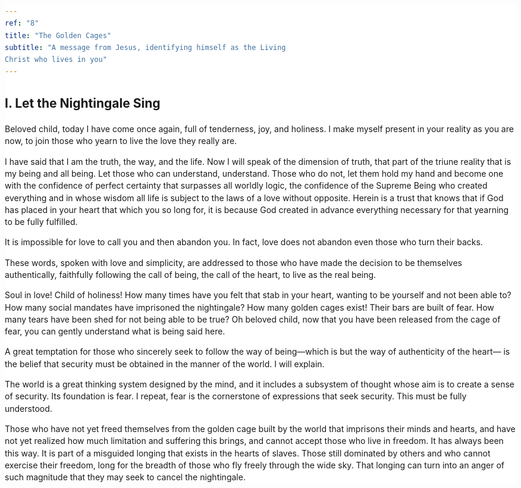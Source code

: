 ```yaml
---
ref: "8"
title: "The Golden Cages"
subtitle: "A message from Jesus, identifying himself as the Living
Christ who lives in you"
---
```


## I. Let the Nightingale Sing

Beloved child, today I have come once again, full of tenderness, joy,
and holiness. I make myself present in your reality as you are now, to
join those who yearn to live the love they really are.

I have said that I am the truth, the way, and the life. Now I will speak
of the dimension of truth, that part of the triune reality that is my
being and all being.  Let those who can understand, understand. Those
who do not, let them hold my hand and become one with the confidence
of perfect certainty that surpasses all worldly logic, the confidence of
the Supreme Being who created everything and in whose wisdom all life is
subject to the laws of a love without opposite. Herein is a trust that
knows that if God has placed in your heart that which you so long for,
it is because God created in advance everything necessary for that
yearning to be fully fulfilled.

It is impossible for love to call you and then abandon you. In fact,
love does not abandon even those who turn their backs.

These words, spoken with love and simplicity, are addressed to those who
have made the decision to be themselves authentically, faithfully
following the call of being, the call of the heart, to live as the real
being.

Soul in love! Child of holiness! How many times have you felt that stab
in your heart, wanting to be yourself and not been able to? How many
social mandates have imprisoned the nightingale? How many golden cages
exist! Their bars are built of fear. How many tears have been shed for
not being able to be true? Oh beloved child, now that you have been
released from the cage of fear, you can gently understand what is being
said here.

A great temptation for those who sincerely seek to follow the way of
being—which is but the way of authenticity of the heart— is the belief
that security must be obtained in the manner of the world. I will
explain.

The world is a great thinking system designed by the mind, and it
includes a subsystem of thought whose aim is to create a sense of
security. Its foundation is fear. I repeat, fear is the cornerstone of
expressions that seek security. This must be fully understood.

Those who have not yet freed themselves from the golden cage built by
the world that imprisons their minds and hearts, and have not yet
realized how much limitation and suffering this brings, and cannot
accept those who live in freedom. It has always been this way. It is
part of a misguided longing that exists in the hearts of slaves. Those
still dominated by others and who cannot exercise their freedom, long
for the breadth of those who fly freely through the wide sky. That
longing can turn into an anger of such magnitude that they may seek to
cancel the nightingale.
